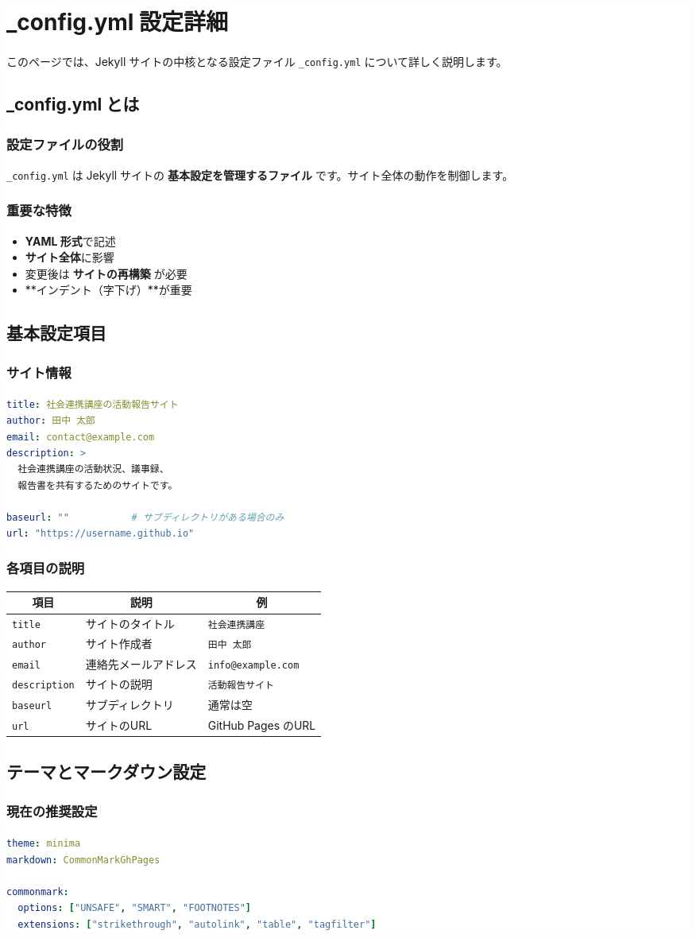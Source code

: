 # _config.yml 設定詳細

このページでは、Jekyll サイトの中核となる設定ファイル `_config.yml` について詳しく説明します。

## _config.yml とは

### 設定ファイルの役割
`_config.yml` は Jekyll サイトの **基本設定を管理するファイル** です。サイト全体の動作を制御します。

### 重要な特徴
- **YAML 形式**で記述
- **サイト全体**に影響
- 変更後は **サイトの再構築** が必要
- **インデント（字下げ）**が重要

## 基本設定項目

### サイト情報
```yaml
title: 社会連携講座の活動報告サイト
author: 田中 太郎
email: contact@example.com
description: >
  社会連携講座の活動状況、議事録、
  報告書を共有するためのサイトです。

baseurl: ""           # サブディレクトリがある場合のみ
url: "https://username.github.io"
```

### 各項目の説明
| 項目 | 説明 | 例 |
|------|------|-----|
| `title` | サイトのタイトル | `社会連携講座` |
| `author` | サイト作成者 | `田中 太郎` |
| `email` | 連絡先メールアドレス | `info@example.com` |
| `description` | サイトの説明 | `活動報告サイト` |
| `baseurl` | サブディレクトリ | 通常は空 |
| `url` | サイトのURL | GitHub Pages のURL |

## テーマとマークダウン設定

### 現在の推奨設定
```yaml
theme: minima
markdown: CommonMarkGhPages

commonmark:
  options: ["UNSAFE", "SMART", "FOOTNOTES"]
  extensions: ["strikethrough", "autolink", "table", "tagfilter"]
```
